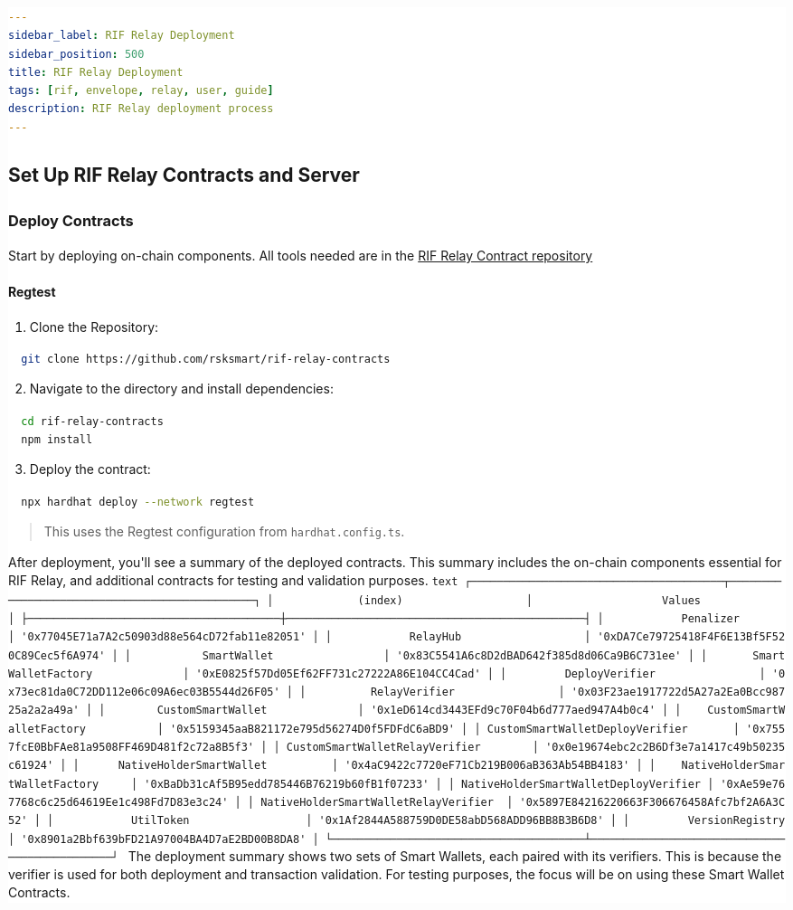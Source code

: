 ```yaml
---
sidebar_label: RIF Relay Deployment
sidebar_position: 500
title: RIF Relay Deployment
tags: [rif, envelope, relay, user, guide]
description: RIF Relay deployment process
---
```


## Set Up RIF Relay Contracts and Server

### Deploy Contracts

Start by deploying on-chain components. All tools needed are in the [RIF Relay Contract repository](https://github.com/rsksmart/rif-relay-contracts)

#### Regtest

1. Clone the Repository:
  ```bash
    git clone https://github.com/rsksmart/rif-relay-contracts
  ```
2. Navigate to the directory and install dependencies:
  ```bash
    cd rif-relay-contracts
    npm install
  ```
3. Deploy the contract:
  ```bash
    npx hardhat deploy --network regtest
  ```

> This uses the Regtest configuration from `hardhat.config.ts`.

After deployment, you'll see a summary of the deployed contracts. This summary includes the on-chain components essential for RIF Relay, and additional contracts for testing and validation purposes.
    ```text
      ┌───────────────────────────────────────┬──────────────────────────────────────────────┐
      │             (index)                   │                    Values                    │
      ├───────────────────────────────────────┼──────────────────────────────────────────────┤
      │            Penalizer                  │ '0x77045E71a7A2c50903d88e564cD72fab11e82051' │
      │            RelayHub                   │ '0xDA7Ce79725418F4F6E13Bf5F520C89Cec5f6A974' │
      │           SmartWallet                 │ '0x83C5541A6c8D2dBAD642f385d8d06Ca9B6C731ee' │
      │       SmartWalletFactory              │ '0xE0825f57Dd05Ef62FF731c27222A86E104CC4Cad' │
      │         DeployVerifier                │ '0x73ec81da0C72DD112e06c09A6ec03B5544d26F05' │
      │          RelayVerifier                │ '0x03F23ae1917722d5A27a2Ea0Bcc98725a2a2a49a' │
      │        CustomSmartWallet              │ '0x1eD614cd3443EFd9c70F04b6d777aed947A4b0c4' │
      │    CustomSmartWalletFactory           │ '0x5159345aaB821172e795d56274D0f5FDFdC6aBD9' │
      │ CustomSmartWalletDeployVerifier       │ '0x7557fcE0BbFAe81a9508FF469D481f2c72a8B5f3' │
      │ CustomSmartWalletRelayVerifier        │ '0x0e19674ebc2c2B6Df3e7a1417c49b50235c61924' │
      │      NativeHolderSmartWallet          │ '0x4aC9422c7720eF71Cb219B006aB363Ab54BB4183' │
      │    NativeHolderSmartWalletFactory     │ '0xBaDb31cAf5B95edd785446B76219b60fB1f07233' │
      │ NativeHolderSmartWalletDeployVerifier │ '0xAe59e767768c6c25d64619Ee1c498Fd7D83e3c24' │
      │ NativeHolderSmartWalletRelayVerifier  │ '0x5897E84216220663F306676458Afc7bf2A6A3C52' │
      │            UtilToken                  │ '0x1Af2844A588759D0DE58abD568ADD96BB8B3B6D8' │
      │         VersionRegistry               │ '0x8901a2Bbf639bFD21A97004BA4D7aE2BD00B8DA8' │
      └───────────────────────────────────────┴──────────────────────────────────────────────┘
      ```
The deployment summary shows two sets of Smart Wallets, each paired with its verifiers. This is because the verifier is used for both deployment and transaction validation. For testing purposes, the focus will be on using these Smart Wallet Contracts.

